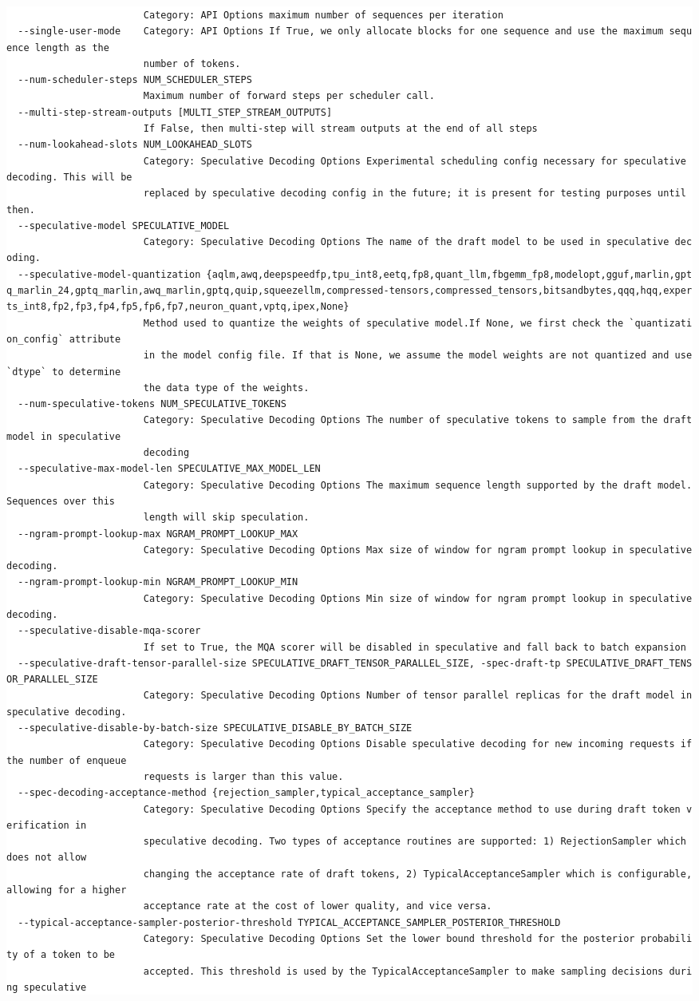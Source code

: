 ```console
                        Category: API Options maximum number of sequences per iteration
  --single-user-mode    Category: API Options If True, we only allocate blocks for one sequence and use the maximum sequence length as the
                        number of tokens.
  --num-scheduler-steps NUM_SCHEDULER_STEPS
                        Maximum number of forward steps per scheduler call.
  --multi-step-stream-outputs [MULTI_STEP_STREAM_OUTPUTS]
                        If False, then multi-step will stream outputs at the end of all steps
  --num-lookahead-slots NUM_LOOKAHEAD_SLOTS
                        Category: Speculative Decoding Options Experimental scheduling config necessary for speculative decoding. This will be
                        replaced by speculative decoding config in the future; it is present for testing purposes until then.
  --speculative-model SPECULATIVE_MODEL
                        Category: Speculative Decoding Options The name of the draft model to be used in speculative decoding.
  --speculative-model-quantization {aqlm,awq,deepspeedfp,tpu_int8,eetq,fp8,quant_llm,fbgemm_fp8,modelopt,gguf,marlin,gptq_marlin_24,gptq_marlin,awq_marlin,gptq,quip,squeezellm,compressed-tensors,compressed_tensors,bitsandbytes,qqq,hqq,experts_int8,fp2,fp3,fp4,fp5,fp6,fp7,neuron_quant,vptq,ipex,None}
                        Method used to quantize the weights of speculative model.If None, we first check the `quantization_config` attribute
                        in the model config file. If that is None, we assume the model weights are not quantized and use `dtype` to determine
                        the data type of the weights.
  --num-speculative-tokens NUM_SPECULATIVE_TOKENS
                        Category: Speculative Decoding Options The number of speculative tokens to sample from the draft model in speculative
                        decoding
  --speculative-max-model-len SPECULATIVE_MAX_MODEL_LEN
                        Category: Speculative Decoding Options The maximum sequence length supported by the draft model. Sequences over this
                        length will skip speculation.
  --ngram-prompt-lookup-max NGRAM_PROMPT_LOOKUP_MAX
                        Category: Speculative Decoding Options Max size of window for ngram prompt lookup in speculative decoding.
  --ngram-prompt-lookup-min NGRAM_PROMPT_LOOKUP_MIN
                        Category: Speculative Decoding Options Min size of window for ngram prompt lookup in speculative decoding.
  --speculative-disable-mqa-scorer
                        If set to True, the MQA scorer will be disabled in speculative and fall back to batch expansion
  --speculative-draft-tensor-parallel-size SPECULATIVE_DRAFT_TENSOR_PARALLEL_SIZE, -spec-draft-tp SPECULATIVE_DRAFT_TENSOR_PARALLEL_SIZE
                        Category: Speculative Decoding Options Number of tensor parallel replicas for the draft model in speculative decoding.
  --speculative-disable-by-batch-size SPECULATIVE_DISABLE_BY_BATCH_SIZE
                        Category: Speculative Decoding Options Disable speculative decoding for new incoming requests if the number of enqueue
                        requests is larger than this value.
  --spec-decoding-acceptance-method {rejection_sampler,typical_acceptance_sampler}
                        Category: Speculative Decoding Options Specify the acceptance method to use during draft token verification in
                        speculative decoding. Two types of acceptance routines are supported: 1) RejectionSampler which does not allow
                        changing the acceptance rate of draft tokens, 2) TypicalAcceptanceSampler which is configurable, allowing for a higher
                        acceptance rate at the cost of lower quality, and vice versa.
  --typical-acceptance-sampler-posterior-threshold TYPICAL_ACCEPTANCE_SAMPLER_POSTERIOR_THRESHOLD
                        Category: Speculative Decoding Options Set the lower bound threshold for the posterior probability of a token to be
                        accepted. This threshold is used by the TypicalAcceptanceSampler to make sampling decisions during speculative
```